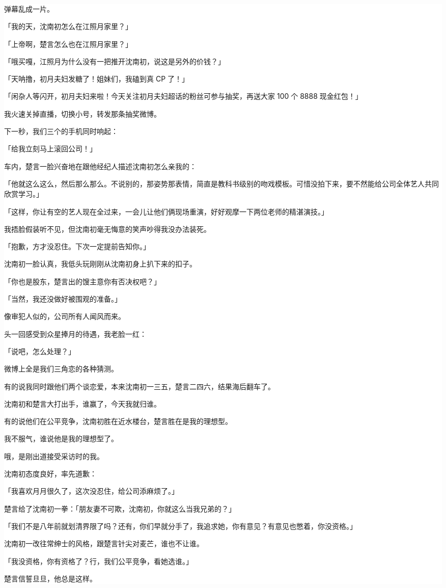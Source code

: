 弹幕乱成一片。

「我的天，沈南初怎么在江照月家里？」

「上帝啊，楚言怎么也在江照月家里？」

「哦买嘎，江照月为什么没有一把推开沈南初，说这是另外的价钱？」

「天呐撸，初月夫妇发糖了！姐妹们，我磕到真 CP 了！」

「闲杂人等闪开，初月夫妇来啦！今天关注初月夫妇超话的粉丝可参与抽奖，再送大家 100 个 8888 现金红包！」

我火速关掉直播，切换小号，转发那条抽奖微博。

下一秒，我们三个的手机同时响起：

「给我立刻马上滚回公司！」

车内，楚言一脸兴奋地在跟他经纪人描述沈南初怎么亲我的：

「他就这么这么，然后那么那么。不说别的，那姿势那表情，简直是教科书级别的吻戏模板。可惜没拍下来，要不然能给公司全体艺人共同欣赏学习。」

「这样，你让有空的艺人现在全过来，一会儿让他们俩现场重演，好好观摩一下两位老师的精湛演技。」

我捂脸假装听不见，但沈南初毫无悔意的笑声吵得我没办法装死。

「抱歉，方才没忍住。下次一定提前告知你。」

沈南初一脸认真，我低头玩刚刚从沈南初身上扒下来的扣子。

「你也是股东，楚言出的馊主意你有否决权吧？」

「当然，我还没做好被围观的准备。」

像审犯人似的，公司所有人闻风而来。

头一回感受到众星捧月的待遇，我老脸一红：

「说吧，怎么处理？」

微博上全是我们三角恋的各种猜测。

有的说我同时跟他们两个谈恋爱，本来沈南初一三五，楚言二四六，结果海后翻车了。

沈南初和楚言大打出手，谁赢了，今天我就归谁。

有的说他们在公平竞争，沈南初胜在近水楼台，楚言胜在是我的理想型。

我不服气，谁说他是我的理想型了。

哦，是刚出道接受采访时的我。

沈南初态度良好，率先道歉：

「我喜欢月月很久了，这次没忍住，给公司添麻烦了。」

楚言给了沈南初一拳：「朋友妻不可欺，沈南初，你就这么当我兄弟的？」

「我们不是八年前就划清界限了吗？还有，你们早就分手了，我追求她，你有意见？有意见也憋着，你没资格。」

沈南初一改往常绅士的风格，跟楚言针尖对麦芒，谁也不让谁。

「我没资格，你有资格了？行，我们公平竞争，看她选谁。」

楚言信誓旦旦，他总是这样。

